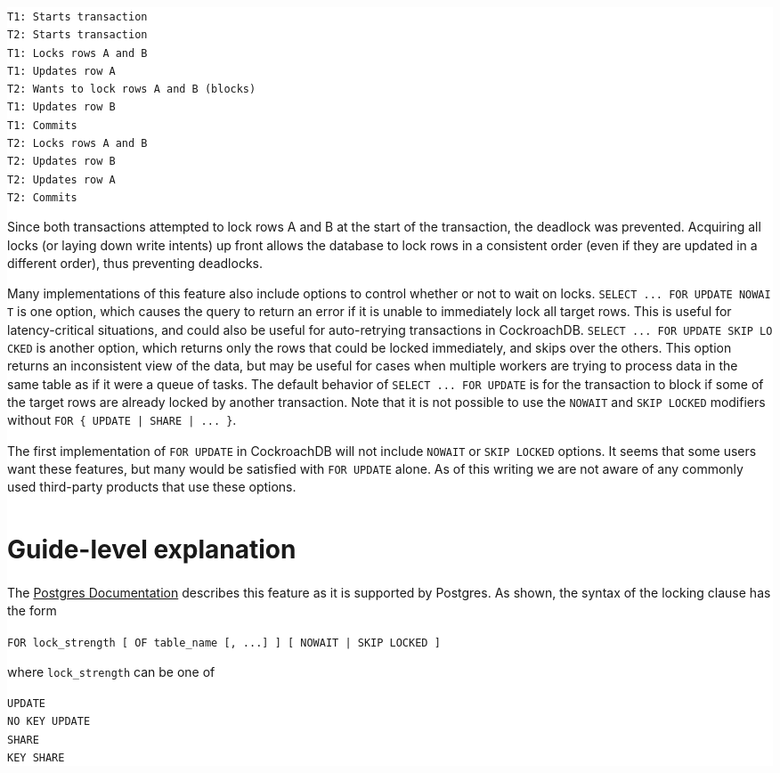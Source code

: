 ```
T1: Starts transaction
T2: Starts transaction
T1: Locks rows A and B
T1: Updates row A
T2: Wants to lock rows A and B (blocks)
T1: Updates row B
T1: Commits
T2: Locks rows A and B
T2: Updates row B
T2: Updates row A
T2: Commits
```

Since both transactions attempted to lock rows A and B at the start of the transaction, the deadlock was prevented. 
Acquiring all locks (or laying down write intents) up front allows the database to lock rows in a consistent order
(even if they are updated in a different order), thus preventing deadlocks. 

Many implementations of this feature also include options to control whether or not to wait on locks.
`SELECT ... FOR UPDATE NOWAIT` is one option, which causes the query to return an error if it is
unable to immediately lock all target rows. This is useful for latency-critical situations,
and could also be useful for auto-retrying transactions in CockroachDB. `SELECT ... FOR UPDATE SKIP LOCKED`
is another option, which returns only the rows that could be locked immediately, and skips over the others.
This option returns an inconsistent view of the data, but may be useful for cases when multiple
workers are trying to process data in the same table as if it were a queue of tasks. 
The default behavior of `SELECT ... FOR UPDATE` is for the transaction to block if some of the
target rows are already locked by another transaction. Note that it is not possible to use the
`NOWAIT` and `SKIP LOCKED` modifiers without `FOR { UPDATE | SHARE | ... }`.

The first implementation of `FOR UPDATE` in CockroachDB will not include `NOWAIT` or `SKIP LOCKED` options.
It seems that some users want these features, but many would be satisfied with `FOR UPDATE` alone.
As of this writing we are not aware of any commonly used third-party products that use these options.

# Guide-level explanation

The [Postgres Documentation](https://www.postgresql.org/docs/current/static/sql-select.html#sql-for-update-share)
describes this feature as it is supported by Postgres. As shown, the syntax of the locking clause has the form

```
FOR lock_strength [ OF table_name [, ...] ] [ NOWAIT | SKIP LOCKED ]
```

where `lock_strength` can be one of

```
UPDATE
NO KEY UPDATE
SHARE
KEY SHARE
```
